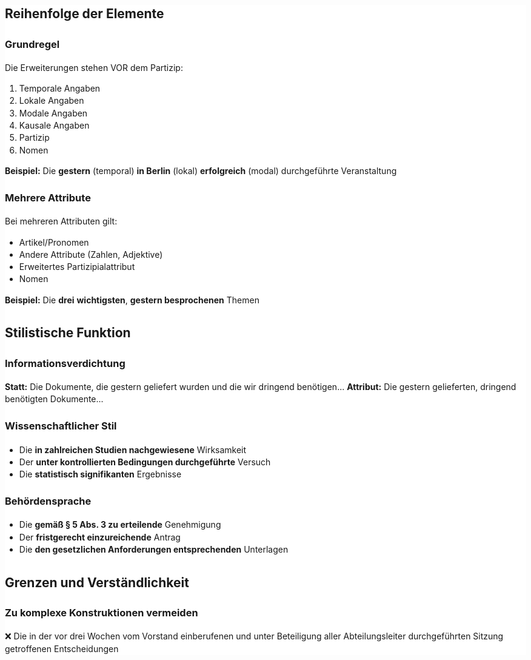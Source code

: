 ## Reihenfolge der Elemente

### Grundregel
Die Erweiterungen stehen VOR dem Partizip:

1. Temporale Angaben
2. Lokale Angaben
3. Modale Angaben
4. Kausale Angaben
5. Partizip
6. Nomen

**Beispiel:** Die **gestern** (temporal) **in Berlin** (lokal) **erfolgreich** (modal) durchgeführte Veranstaltung

### Mehrere Attribute

Bei mehreren Attributen gilt:
- Artikel/Pronomen
- Andere Attribute (Zahlen, Adjektive)
- Erweitertes Partizipialattribut
- Nomen

**Beispiel:** Die **drei** **wichtigsten**, **gestern besprochenen** Themen

## Stilistische Funktion

### Informationsverdichtung

**Statt:** Die Dokumente, die gestern geliefert wurden und die wir dringend benötigen...
**Attribut:** Die gestern gelieferten, dringend benötigten Dokumente...

### Wissenschaftlicher Stil

- Die **in zahlreichen Studien nachgewiesene** Wirksamkeit
- Der **unter kontrollierten Bedingungen durchgeführte** Versuch
- Die **statistisch signifikanten** Ergebnisse

### Behördensprache

- Die **gemäß § 5 Abs. 3 zu erteilende** Genehmigung
- Der **fristgerecht einzureichende** Antrag
- Die **den gesetzlichen Anforderungen entsprechenden** Unterlagen

## Grenzen und Verständlichkeit

### Zu komplexe Konstruktionen vermeiden

❌ Die in der vor drei Wochen vom Vorstand einberufenen und unter Beteiligung aller Abteilungsleiter durchgeführten Sitzung getroffenen Entscheidungen
